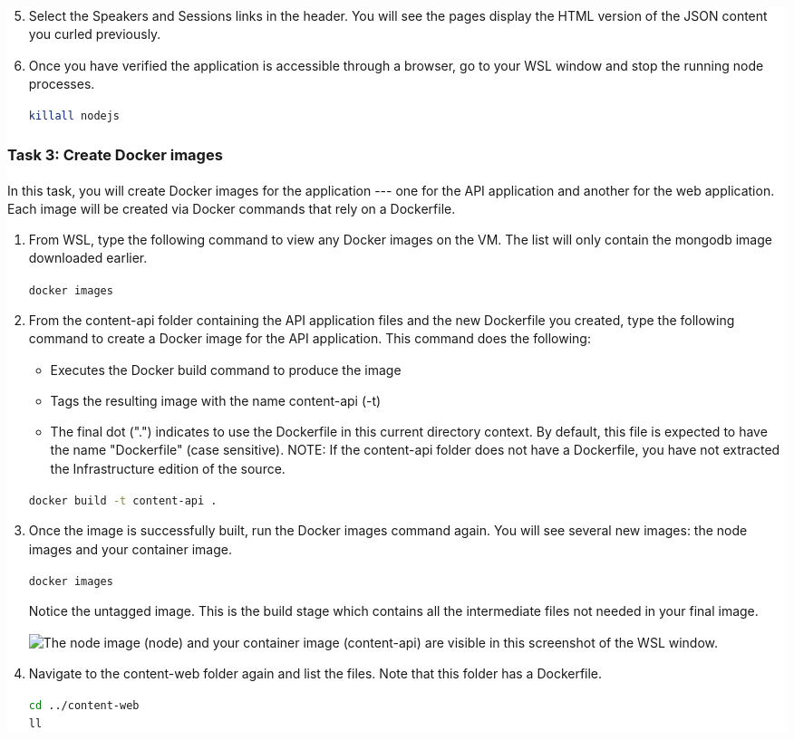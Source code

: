 5. Select the Speakers and Sessions links in the header. You will see the pages display the HTML version of the JSON content you curled previously.

6. Once you have verified the application is accessible through a browser, go to your WSL window and stop the running node processes.

    ```bash
    killall nodejs
    ```

### Task 3: Create Docker images

In this task, you will create Docker images for the application --- one for the API application and another for the web application. Each image will be created via Docker commands that rely on a Dockerfile.

1. From WSL, type the following command to view any Docker images on the VM. The list will only contain the mongodb image downloaded earlier.

    ```bash
    docker images
    ```

2. From the content-api folder containing the API application files and the new Dockerfile you created, type the following command to create a Docker image for the API application. This command does the following:

    - Executes the Docker build command to produce the image

    - Tags the resulting image with the name content-api (-t)

    - The final dot (".") indicates to use the Dockerfile in this current directory context. By default, this file is expected to have the name "Dockerfile" (case sensitive). NOTE: If the content-api folder does not have a Dockerfile, you have not extracted the Infrastructure edition of the source.

    ```bash
    docker build -t content-api .
    ```

3. Once the image is successfully built, run the Docker images command again. You will see several new images: the node images and your container image.

    ```bash
    docker images
    ```

    Notice the untagged image.  This is the build stage which contains all the intermediate files not needed in your final image.

    ![The node image (node) and your container image (content-api) are visible in this screenshot of the WSL window.](media/image59.png)

5. Navigate to the content-web folder again and list the files. Note that this folder has a Dockerfile.

    ```bash
    cd ../content-web
    ll
    ```
